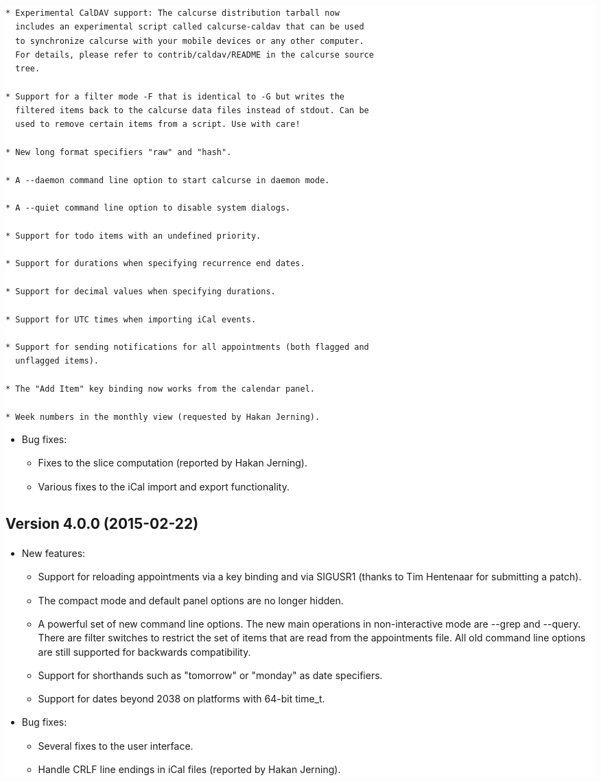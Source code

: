     * Experimental CalDAV support: The calcurse distribution tarball now
      includes an experimental script called calcurse-caldav that can be used
      to synchronize calcurse with your mobile devices or any other computer.
      For details, please refer to contrib/caldav/README in the calcurse source
      tree.

    * Support for a filter mode -F that is identical to -G but writes the
      filtered items back to the calcurse data files instead of stdout. Can be
      used to remove certain items from a script. Use with care!

    * New long format specifiers "raw" and "hash".

    * A --daemon command line option to start calcurse in daemon mode.

    * A --quiet command line option to disable system dialogs.

    * Support for todo items with an undefined priority.

    * Support for durations when specifying recurrence end dates.

    * Support for decimal values when specifying durations.

    * Support for UTC times when importing iCal events.

    * Support for sending notifications for all appointments (both flagged and
      unflagged items).

    * The "Add Item" key binding now works from the calendar panel.

    * Week numbers in the monthly view (requested by Hakan Jerning).

- Bug fixes:

    * Fixes to the slice computation (reported by Hakan Jerning).

    * Various fixes to the iCal import and export functionality.

Version 4.0.0 (2015-02-22)
--------------------------

- New features:

    * Support for reloading appointments via a key binding and via SIGUSR1
      (thanks to Tim Hentenaar for submitting a patch).

    * The compact mode and default panel options are no longer hidden.

    * A powerful set of new command line options. The new main operations in
      non-interactive mode are --grep and --query. There are filter switches to
      restrict the set of items that are read from the appointments file. All
      old command line options are still supported for backwards compatibility.

    * Support for shorthands such as "tomorrow" or "monday" as date specifiers.

    * Support for dates beyond 2038 on platforms with 64-bit time_t.

- Bug fixes:

    * Several fixes to the user interface.

    * Handle CRLF line endings in iCal files (reported by Hakan Jerning).
